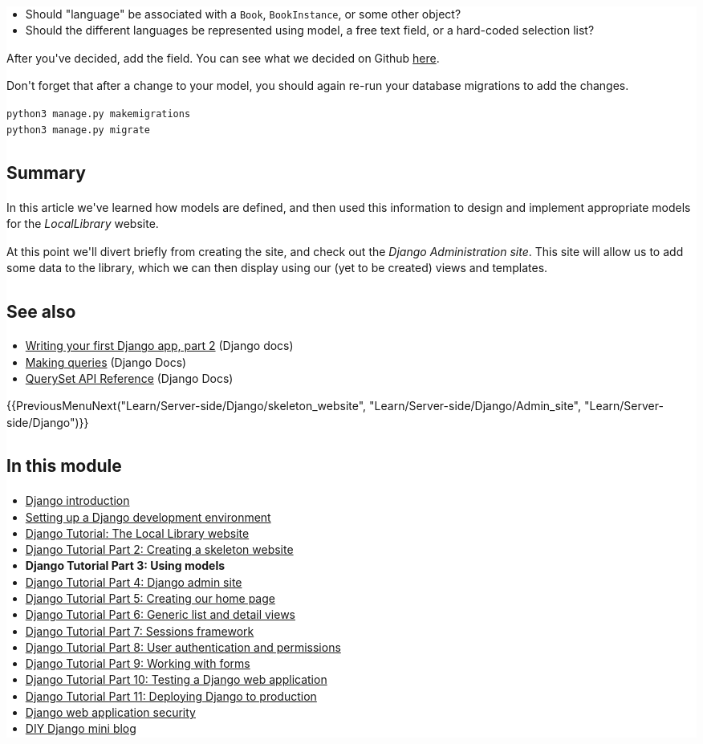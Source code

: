 -   Should "language" be associated with a `Book`, `BookInstance`, or some other object?
-   Should the different languages be represented using model, a free text field, or a hard-coded selection list?

After you've decided, add the field. You can see what we decided on Github [here](https://github.com/mdn/django-locallibrary-tutorial/blob/master/catalog/models.py).

Don't forget that after a change to your model, you should again re-run your database migrations to add the changes.

    python3 manage.py makemigrations
    python3 manage.py migrate

Summary
-------

In this article we've learned how models are defined, and then used this information to design and implement appropriate models for the *LocalLibrary* website.

At this point we'll divert briefly from creating the site, and check out the *Django Administration site*. This site will allow us to add some data to the library, which we can then display using our (yet to be created) views and templates.

See also
--------

-   [Writing your first Django app, part 2](https://docs.djangoproject.com/en/3.1/intro/tutorial02/) (Django docs)
-   [Making queries](https://docs.djangoproject.com/en/3.1/topics/db/queries/) (Django Docs)
-   [QuerySet API Reference](https://docs.djangoproject.com/en/3.1/ref/models/querysets/) (Django Docs)

{{PreviousMenuNext("Learn/Server-side/Django/skeleton\_website", "Learn/Server-side/Django/Admin\_site", "Learn/Server-side/Django")}}

In this module
--------------

-   [Django introduction](/en-US/docs/Learn/Server-side/Django/Introduction)
-   [Setting up a Django development environment](/en-US/docs/Learn/Server-side/Django/development_environment)
-   [Django Tutorial: The Local Library website](/en-US/docs/Learn/Server-side/Django/Tutorial_local_library_website)
-   [Django Tutorial Part 2: Creating a skeleton website](/en-US/docs/Learn/Server-side/Django/skeleton_website)
-   **Django Tutorial Part 3: Using models**
-   [Django Tutorial Part 4: Django admin site](/en-US/docs/Learn/Server-side/Django/Admin_site)
-   [Django Tutorial Part 5: Creating our home page](/en-US/docs/Learn/Server-side/Django/Home_page)
-   [Django Tutorial Part 6: Generic list and detail views](/en-US/docs/Learn/Server-side/Django/Generic_views)
-   [Django Tutorial Part 7: Sessions framework](/en-US/docs/Learn/Server-side/Django/Sessions)
-   [Django Tutorial Part 8: User authentication and permissions](/en-US/docs/Learn/Server-side/Django/Authentication)
-   [Django Tutorial Part 9: Working with forms](/en-US/docs/Learn/Server-side/Django/Forms)
-   [Django Tutorial Part 10: Testing a Django web application](/en-US/docs/Learn/Server-side/Django/Testing)
-   [Django Tutorial Part 11: Deploying Django to production](/en-US/docs/Learn/Server-side/Django/Deployment)
-   [Django web application security](/en-US/docs/Learn/Server-side/Django/web_application_security)
-   [DIY Django mini blog](/en-US/docs/Learn/Server-side/Django/django_assessment_blog)
